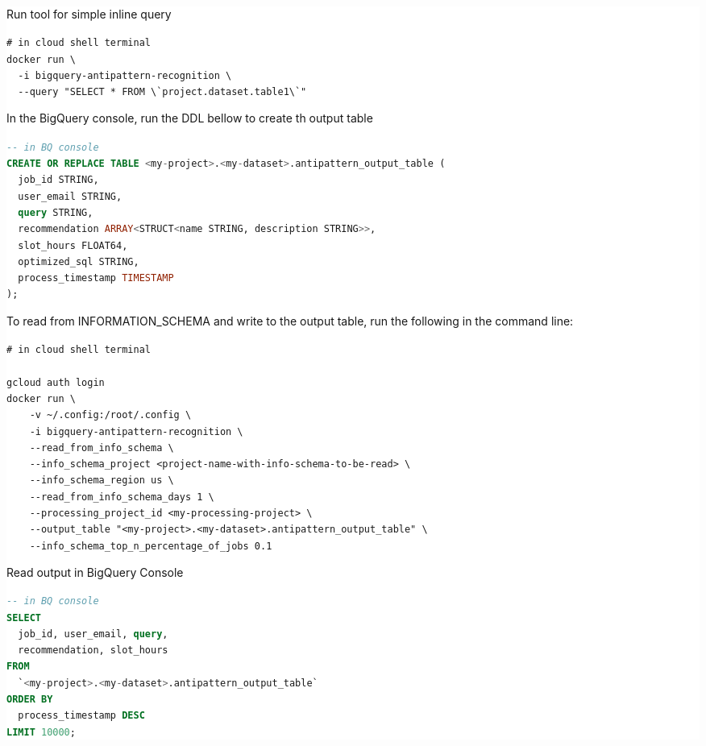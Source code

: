 Run tool for simple inline query
```
# in cloud shell terminal
docker run \
  -i bigquery-antipattern-recognition \
  --query "SELECT * FROM \`project.dataset.table1\`"
```

In the BigQuery console, run the DDL bellow to create th output table
```SQL
-- in BQ console
CREATE OR REPLACE TABLE <my-project>.<my-dataset>.antipattern_output_table (
  job_id STRING,
  user_email STRING,
  query STRING,
  recommendation ARRAY<STRUCT<name STRING, description STRING>>,
  slot_hours FLOAT64,
  optimized_sql STRING,
  process_timestamp TIMESTAMP
);
```

To read from INFORMATION_SCHEMA and write to the output table, run the following
in the command line:
```
# in cloud shell terminal

gcloud auth login
docker run \
    -v ~/.config:/root/.config \
    -i bigquery-antipattern-recognition \
    --read_from_info_schema \
    --info_schema_project <project-name-with-info-schema-to-be-read> \
    --info_schema_region us \
    --read_from_info_schema_days 1 \
    --processing_project_id <my-processing-project> \
    --output_table "<my-project>.<my-dataset>.antipattern_output_table" \
    --info_schema_top_n_percentage_of_jobs 0.1

```

Read output in BigQuery Console
```SQL
-- in BQ console
SELECT
  job_id, user_email, query,
  recommendation, slot_hours
FROM
  `<my-project>.<my-dataset>.antipattern_output_table`
ORDER BY
  process_timestamp DESC
LIMIT 10000;
```
